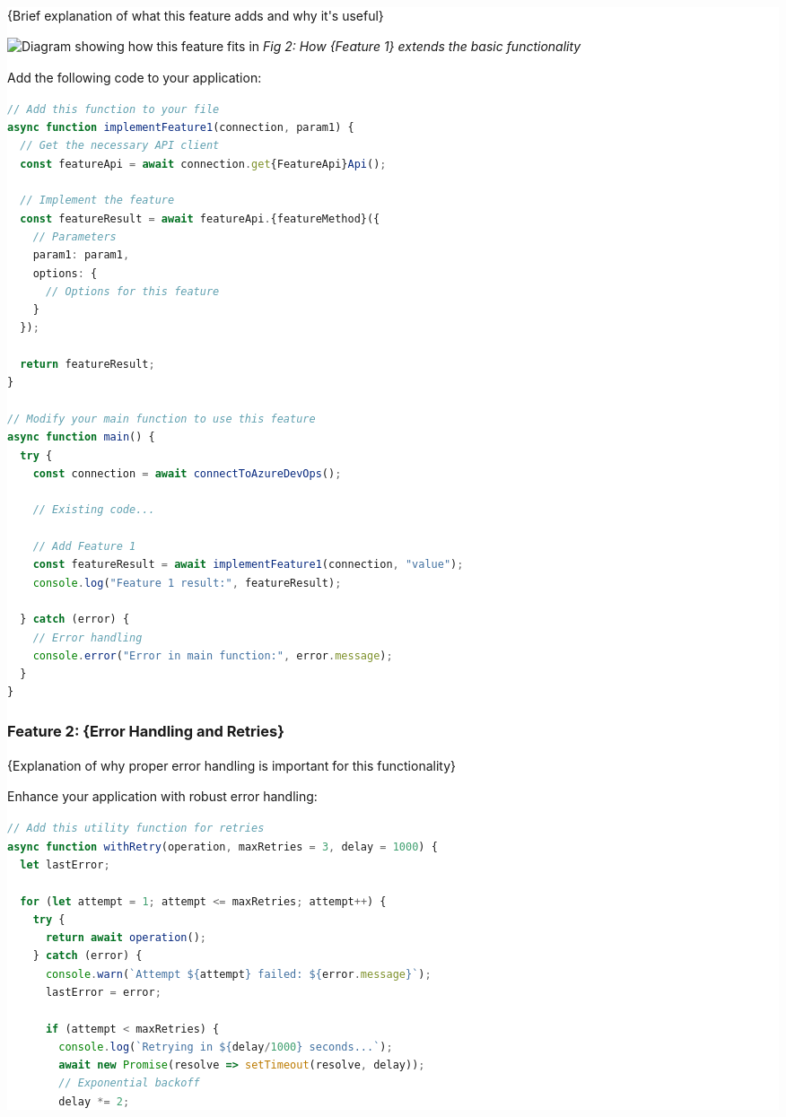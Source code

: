 {Brief explanation of what this feature adds and why it's useful}

![Diagram showing how this feature fits in](path/to/feature1-diagram.png)
*Fig 2: How {Feature 1} extends the basic functionality*

Add the following code to your application:

```typescript
// Add this function to your file
async function implementFeature1(connection, param1) {
  // Get the necessary API client
  const featureApi = await connection.get{FeatureApi}Api();
  
  // Implement the feature
  const featureResult = await featureApi.{featureMethod}({
    // Parameters
    param1: param1,
    options: {
      // Options for this feature
    }
  });
  
  return featureResult;
}

// Modify your main function to use this feature
async function main() {
  try {
    const connection = await connectToAzureDevOps();
    
    // Existing code...
    
    // Add Feature 1
    const featureResult = await implementFeature1(connection, "value");
    console.log("Feature 1 result:", featureResult);
    
  } catch (error) {
    // Error handling
    console.error("Error in main function:", error.message);
  }
}
```

### Feature 2: {Error Handling and Retries}

{Explanation of why proper error handling is important for this functionality}

Enhance your application with robust error handling:

```typescript
// Add this utility function for retries
async function withRetry(operation, maxRetries = 3, delay = 1000) {
  let lastError;
  
  for (let attempt = 1; attempt <= maxRetries; attempt++) {
    try {
      return await operation();
    } catch (error) {
      console.warn(`Attempt ${attempt} failed: ${error.message}`);
      lastError = error;
      
      if (attempt < maxRetries) {
        console.log(`Retrying in ${delay/1000} seconds...`);
        await new Promise(resolve => setTimeout(resolve, delay));
        // Exponential backoff
        delay *= 2;
```